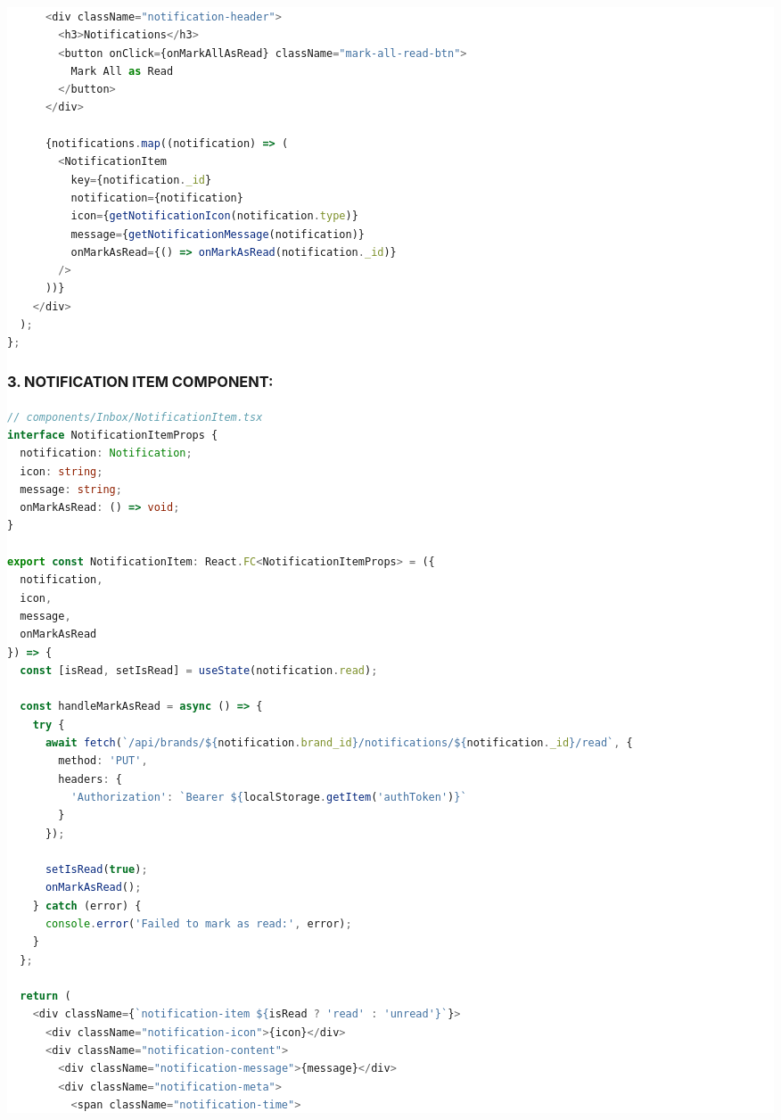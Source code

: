 ```typescript
      <div className="notification-header">
        <h3>Notifications</h3>
        <button onClick={onMarkAllAsRead} className="mark-all-read-btn">
          Mark All as Read
        </button>
      </div>
      
      {notifications.map((notification) => (
        <NotificationItem
          key={notification._id}
          notification={notification}
          icon={getNotificationIcon(notification.type)}
          message={getNotificationMessage(notification)}
          onMarkAsRead={() => onMarkAsRead(notification._id)}
        />
      ))}
    </div>
  );
};
```

### **3. NOTIFICATION ITEM COMPONENT:**

```typescript
// components/Inbox/NotificationItem.tsx
interface NotificationItemProps {
  notification: Notification;
  icon: string;
  message: string;
  onMarkAsRead: () => void;
}

export const NotificationItem: React.FC<NotificationItemProps> = ({
  notification,
  icon,
  message,
  onMarkAsRead
}) => {
  const [isRead, setIsRead] = useState(notification.read);

  const handleMarkAsRead = async () => {
    try {
      await fetch(`/api/brands/${notification.brand_id}/notifications/${notification._id}/read`, {
        method: 'PUT',
        headers: {
          'Authorization': `Bearer ${localStorage.getItem('authToken')}`
        }
      });
      
      setIsRead(true);
      onMarkAsRead();
    } catch (error) {
      console.error('Failed to mark as read:', error);
    }
  };

  return (
    <div className={`notification-item ${isRead ? 'read' : 'unread'}`}>
      <div className="notification-icon">{icon}</div>
      <div className="notification-content">
        <div className="notification-message">{message}</div>
        <div className="notification-meta">
          <span className="notification-time">
```